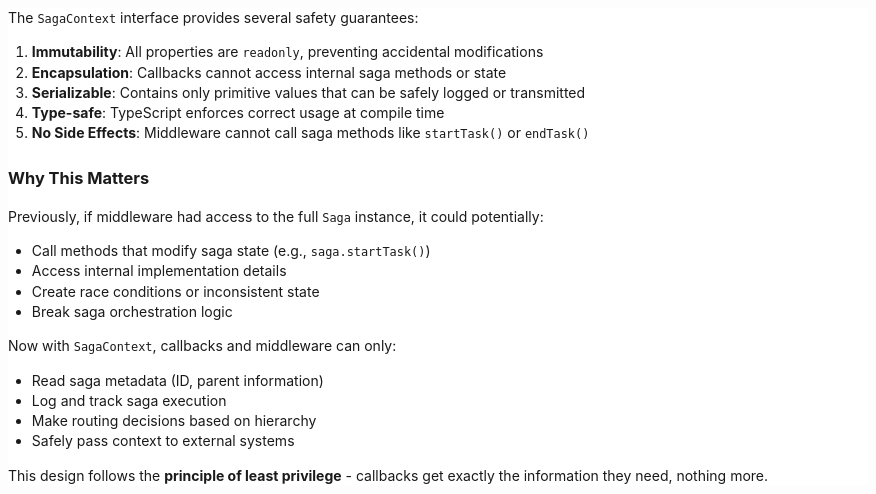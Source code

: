 The `SagaContext` interface provides several safety guarantees:

1. **Immutability**: All properties are `readonly`, preventing accidental modifications
2. **Encapsulation**: Callbacks cannot access internal saga methods or state
3. **Serializable**: Contains only primitive values that can be safely logged or transmitted
4. **Type-safe**: TypeScript enforces correct usage at compile time
5. **No Side Effects**: Middleware cannot call saga methods like `startTask()` or `endTask()`

### Why This Matters

Previously, if middleware had access to the full `Saga` instance, it could potentially:
- Call methods that modify saga state (e.g., `saga.startTask()`)
- Access internal implementation details
- Create race conditions or inconsistent state
- Break saga orchestration logic

Now with `SagaContext`, callbacks and middleware can only:
- Read saga metadata (ID, parent information)
- Log and track saga execution
- Make routing decisions based on hierarchy
- Safely pass context to external systems

This design follows the **principle of least privilege** - callbacks get exactly the information they need, nothing more.
